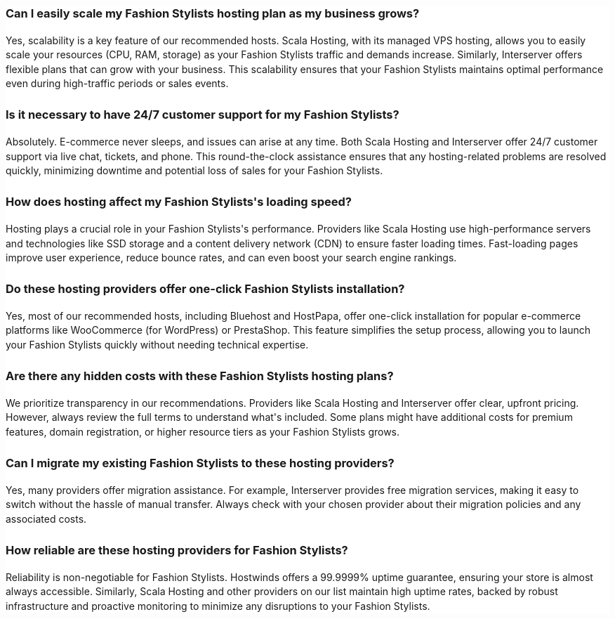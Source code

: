 ### Can I easily scale my Fashion Stylists hosting plan as my business grows? 
Yes, scalability is a key feature of our recommended hosts. Scala Hosting, with its managed VPS hosting, allows you to easily scale your resources (CPU, RAM, storage) as your Fashion Stylists traffic and demands increase. Similarly, Interserver offers flexible plans that can grow with your business. This scalability ensures that your Fashion Stylists maintains optimal performance even during high-traffic periods or sales events.

### Is it necessary to have 24/7 customer support for my Fashion Stylists? 
Absolutely. E-commerce never sleeps, and issues can arise at any time. Both Scala Hosting and Interserver offer 24/7 customer support via live chat, tickets, and phone. This round-the-clock assistance ensures that any hosting-related problems are resolved quickly, minimizing downtime and potential loss of sales for your Fashion Stylists.

### How does hosting affect my Fashion Stylists's loading speed? 
Hosting plays a crucial role in your Fashion Stylists's performance. Providers like Scala Hosting use high-performance servers and technologies like SSD storage and a content delivery network (CDN) to ensure faster loading times. Fast-loading pages improve user experience, reduce bounce rates, and can even boost your search engine rankings.

### Do these hosting providers offer one-click Fashion Stylists installation? 
Yes, most of our recommended hosts, including Bluehost and HostPapa, offer one-click installation for popular e-commerce platforms like WooCommerce (for WordPress) or PrestaShop. This feature simplifies the setup process, allowing you to launch your Fashion Stylists quickly without needing technical expertise.

### Are there any hidden costs with these Fashion Stylists hosting plans? 
We prioritize transparency in our recommendations. Providers like Scala Hosting and Interserver offer clear, upfront pricing. However, always review the full terms to understand what's included. Some plans might have additional costs for premium features, domain registration, or higher resource tiers as your Fashion Stylists grows.

### Can I migrate my existing Fashion Stylists to these hosting providers? 
Yes, many providers offer migration assistance. For example, Interserver provides free migration services, making it easy to switch without the hassle of manual transfer. Always check with your chosen provider about their migration policies and any associated costs.

### How reliable are these hosting providers for Fashion Stylists? 
Reliability is non-negotiable for Fashion Stylists. Hostwinds offers a 99.9999% uptime guarantee, ensuring your store is almost always accessible. Similarly, Scala Hosting and other providers on our list maintain high uptime rates, backed by robust infrastructure and proactive monitoring to minimize any disruptions to your Fashion Stylists.
